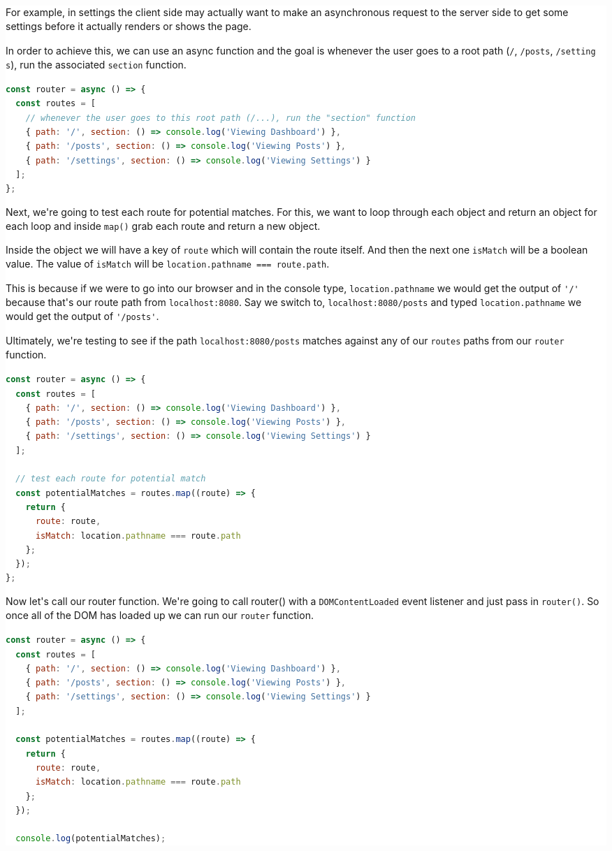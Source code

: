 For example, in settings the client side may actually want to make an asynchronous request to the server side to get some settings before it actually renders or shows the page.

In order to achieve this, we can use an async function and the goal is whenever the user goes to a root path (`/`, `/posts`, `/settings`), run the associated `section` function.
```js
const router = async () => {
  const routes = [
    // whenever the user goes to this root path (/...), run the "section" function
    { path: '/', section: () => console.log('Viewing Dashboard') },
    { path: '/posts', section: () => console.log('Viewing Posts') },
    { path: '/settings', section: () => console.log('Viewing Settings') }
  ];
};
```

Next, we're going to test each route for potential matches. For this, we want to loop through each object and return an object for each loop and inside `map()` grab each route and return a new object.

Inside the object we will have a key of `route` which will contain the route itself. And then the next one `isMatch` will be a boolean value. The value of `isMatch` will be `location.pathname === route.path`. 

This is because if we were to go into our browser and in the console type, `location.pathname` we would get the output of `'/'` because that's our route path from `localhost:8080`. Say we switch to, `localhost:8080/posts` and typed `location.pathname` we would get the output of `'/posts'`.

Ultimately, we're testing to see if the path `localhost:8080/posts` matches against any of our `routes` paths from our `router` function.
```js
const router = async () => {
  const routes = [
    { path: '/', section: () => console.log('Viewing Dashboard') },
    { path: '/posts', section: () => console.log('Viewing Posts') },
    { path: '/settings', section: () => console.log('Viewing Settings') }
  ];

  // test each route for potential match
  const potentialMatches = routes.map((route) => {
    return {
      route: route,
      isMatch: location.pathname === route.path
    };
  });
};
```

Now let's call our router function. We're going to call router() with a `DOMContentLoaded` event listener and just pass in `router()`. So once all of the DOM has loaded up we can run our `router` function.
```js
const router = async () => {
  const routes = [
    { path: '/', section: () => console.log('Viewing Dashboard') },
    { path: '/posts', section: () => console.log('Viewing Posts') },
    { path: '/settings', section: () => console.log('Viewing Settings') }
  ];

  const potentialMatches = routes.map((route) => {
    return {
      route: route,
      isMatch: location.pathname === route.path
    };
  });

  console.log(potentialMatches);
```